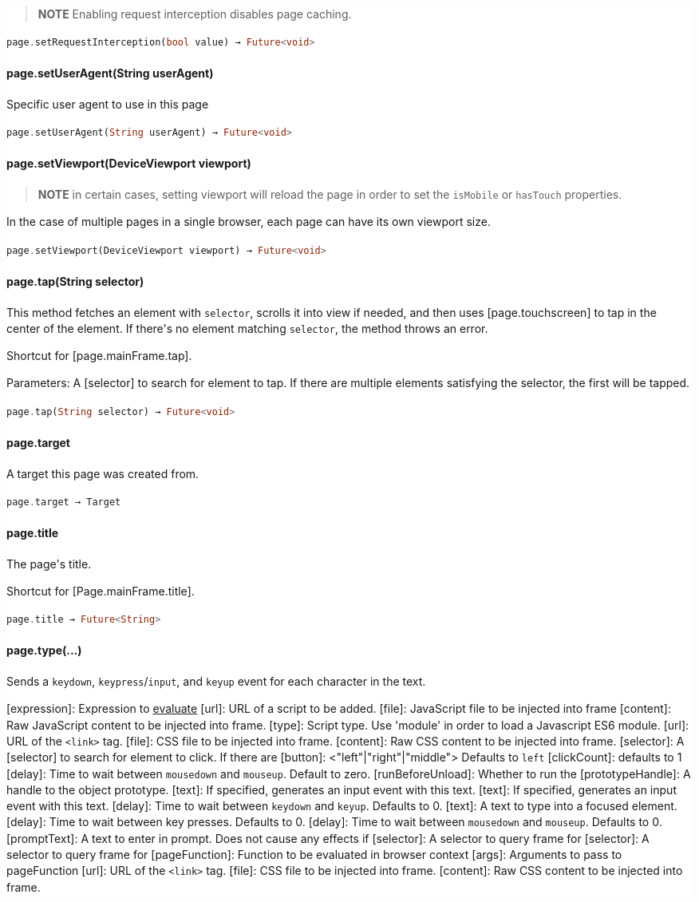 > **NOTE** Enabling request interception disables page caching.

```dart
page.setRequestInterception(bool value) → Future<void> 
```

#### page.setUserAgent(String userAgent)
Specific user agent to use in this page

```dart
page.setUserAgent(String userAgent) → Future<void> 
```

#### page.setViewport(DeviceViewport viewport)
> **NOTE** in certain cases, setting viewport will reload the page in order
to set the `isMobile` or `hasTouch` properties.

In the case of multiple pages in a single browser, each page can have its
own viewport size.

```dart
page.setViewport(DeviceViewport viewport) → Future<void> 
```

#### page.tap(String selector)
This method fetches an element with `selector`, scrolls it into view if
needed, and then uses [page.touchscreen] to tap in the center of the element.
If there's no element matching `selector`, the method throws an error.

Shortcut for [page.mainFrame.tap].

Parameters:
A [selector] to search for element to tap. If there are multiple
elements satisfying the selector, the first will be tapped.

```dart
page.tap(String selector) → Future<void> 
```

#### page.target
A target this page was created from.

```dart
page.target → Target
```

#### page.title
The page's title.

Shortcut for [Page.mainFrame.title].

```dart
page.title → Future<String>
```

#### page.type(...)
Sends a `keydown`, `keypress`/`input`, and `keyup` event for each character
in the text.


[expression]: Expression to [evaluate](https://developer.mozilla.org/en-US/docs/Web/API/Document/evaluate)
[url]: URL of a script to be added.
[file]: JavaScript file to be injected into frame
[content]: Raw JavaScript content to be injected into frame.
[type]: Script type. Use 'module' in order to load a Javascript ES6 module.
[url]: URL of the `<link>` tag.
[file]: CSS file to be injected into frame.
[content]: Raw CSS content to be injected into frame.
[selector]: A [selector] to search for element to click. If there are
[button]: <"left"|"right"|"middle"> Defaults to `left`
[clickCount]: defaults to 1
[delay]: Time to wait between `mousedown` and `mouseup`. Default to zero.
[runBeforeUnload]: Whether to run the
[prototypeHandle]: A handle to the object prototype.
[text]: If specified, generates an input event with this text.
[text]: If specified, generates an input event with this text.
[delay]: Time to wait between `keydown` and `keyup`. Defaults to 0.
[text]: A text to type into a focused element.
[delay]: Time to wait between key presses. Defaults to 0.
[delay]: Time to wait between `mousedown` and `mouseup`. Defaults to 0.
[promptText]: A text to enter in prompt. Does not cause any effects if
[selector]: A selector to query frame for
[selector]: A selector to query frame for
[pageFunction]: Function to be evaluated in browser context
[args]: Arguments to pass to pageFunction
[url]: URL of the `<link>` tag.
[file]: CSS file to be injected into frame.
[content]: Raw CSS content to be injected into frame.